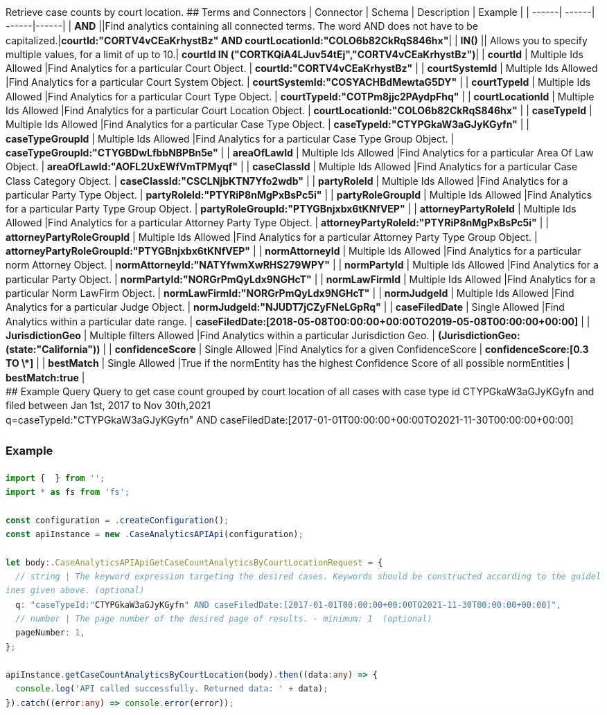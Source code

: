 Retrieve case counts by court location. ## Terms and Connectors | Connector | Schema   | Description  | Example | | ------| ------| ------|------| | **AND** ||Find analytics containing all connected terms. The word AND does not have to be capitalized.|**courtId:\"CORTV4vCEaKrhystBz\" AND courtLocationId:\"COLO6b82CkRqS846hx\"**| | **IN()** || Allows you to specify multiple values, for a limit of up to 10.| **courtId IN (\"CORTKQiA4LJuv54tEj\",\"CORTV4vCEaKrhystBz\")**| | **courtId** | Multiple Ids Allowed |Find Analytics for a particular Court Object. | **courtId:\"CORTV4vCEaKrhystBz\"** | | **courtSystemId** | Multiple Ids Allowed |Find Analytics for a particular Court System Object. | **courtSystemId:\"COSYACHBdMewtaG5DY\"** | | **courtTypeId** | Multiple Ids Allowed |Find Analytics for a particular Court Type Object. | **courtTypeId:\"COTPm8jjc2PAydpFhq\"** | | **courtLocationId** | Multiple Ids Allowed |Find Analytics for a particular Court Location Object. | **courtLocationId:\"COLO6b82CkRqS846hx\"** | | **caseTypeId** | Multiple Ids Allowed |Find Analytics for a particular Case Type Object. | **caseTypeId:\"CTYPGkaW3aGJyKGyfn\"** | | **caseTypeGroupId** | Multiple Ids Allowed |Find Analytics for a particular Case Type Group Object. | **caseTypeGroupId:\"CTYGBDwLfbbNBPBn5e\"** | | **areaOfLawId** | Multiple Ids Allowed |Find Analytics for a particular Area Of Law Object. | **areaOfLawId:\"AOFL2UxEWfVmTPMyqf\"** | | **caseClassId** | Multiple Ids Allowed |Find Analytics for a particular Case Class Category Object. | **caseClassId:\"CSCLNjbKTN7Yfo2wdb\"** | | **partyRoleId** | Multiple Ids Allowed |Find Analytics for a particular Party Type Object. | **partyRoleId:\"PTYRiP8nMgPxBsPc5i\"** | | **partyRoleGroupId** | Multiple Ids Allowed |Find Analytics for a particular Party Type Group Object. | **partyRoleGroupId:\"PTYGBnjxbx6tKNfVEP\"** | | **attorneyPartyRoleId** | Multiple Ids Allowed |Find Analytics for a particular Attorney Party Type Object. | **attorneyPartyRoleId:\"PTYRiP8nMgPxBsPc5i\"** | | **attorneyPartyRoleGroupId** | Multiple Ids Allowed |Find Analytics for a particular Attorney Party Type Group Object. | **attorneyPartyRoleGroupId:\"PTYGBnjxbx6tKNfVEP\"** | | **normAttorneyId** | Multiple Ids Allowed  |Find Analytics for a particular norm Attorney Object. | **normAttorneyId:\"NATYfwmXwRHS279WPY\"** | | **normPartyId** | Multiple Ids Allowed |Find Analytics for a particular Party Object. | **normPartyId:\"NORGrPmQyLdx9NGHcT\"** | | **normLawFirmId** | Multiple Ids Allowed  |Find Analytics for a particular Norm LawFirm Object. | **normLawFirmId:\"NORGrPmQyLdx9NGHcT\"** | | **normJudgeId** | Multiple Ids Allowed  |Find Analytics for a particular Judge Object. | **normJudgeId:\"NJUDT7jCZyFNeLGpRq\"** | | **caseFiledDate** | Single Allowed |Find Analytics within a particular date range. | **caseFiledDate:[2018-05-08T00:00:00+00:00TO2019-05-08T00:00:00+00:00]** | | **JurisdictionGeo** | Multiple filters Allowed |Find Analytics within a particular Jurisdiction Geo. | **(JurisdictionGeo:(state:\"California\"))** | | **confidenceScore** | Single Allowed |Find Analytics for a given ConfidenceScore  | **confidenceScore:[0.3 TO \\*]** | | **bestMatch** | Single Allowed |True if the normEntity has the highest Confidence Score of all possible normEntities | **bestMatch:true** | <br> ## Example Query Query to get case count grouped by court location  of all cases with case type id CTYPGkaW3aGJyKGyfn and filed between Jan 1st, 2017 to Nov 30th,2021<br> q=caseTypeId:\"CTYPGkaW3aGJyKGyfn\" AND caseFiledDate:[2017-01-01T00:00:00+00:00TO2021-11-30T00:00:00+00:00] 

### Example


```typescript
import {  } from '';
import * as fs from 'fs';

const configuration = .createConfiguration();
const apiInstance = new .CaseAnalyticsAPIApi(configuration);

let body:.CaseAnalyticsAPIApiGetCaseCountAnalyticsByCourtLocationRequest = {
  // string | The keyword expression targeting the desired cases. Keywords should be constructed according to the guidelines given above. (optional)
  q: "caseTypeId:"CTYPGkaW3aGJyKGyfn" AND caseFiledDate:[2017-01-01T00:00:00+00:00TO2021-11-30T00:00:00+00:00]",
  // number | The page number of the desired page of results. - minimum: 1  (optional)
  pageNumber: 1,
};

apiInstance.getCaseCountAnalyticsByCourtLocation(body).then((data:any) => {
  console.log('API called successfully. Returned data: ' + data);
}).catch((error:any) => console.error(error));
```

